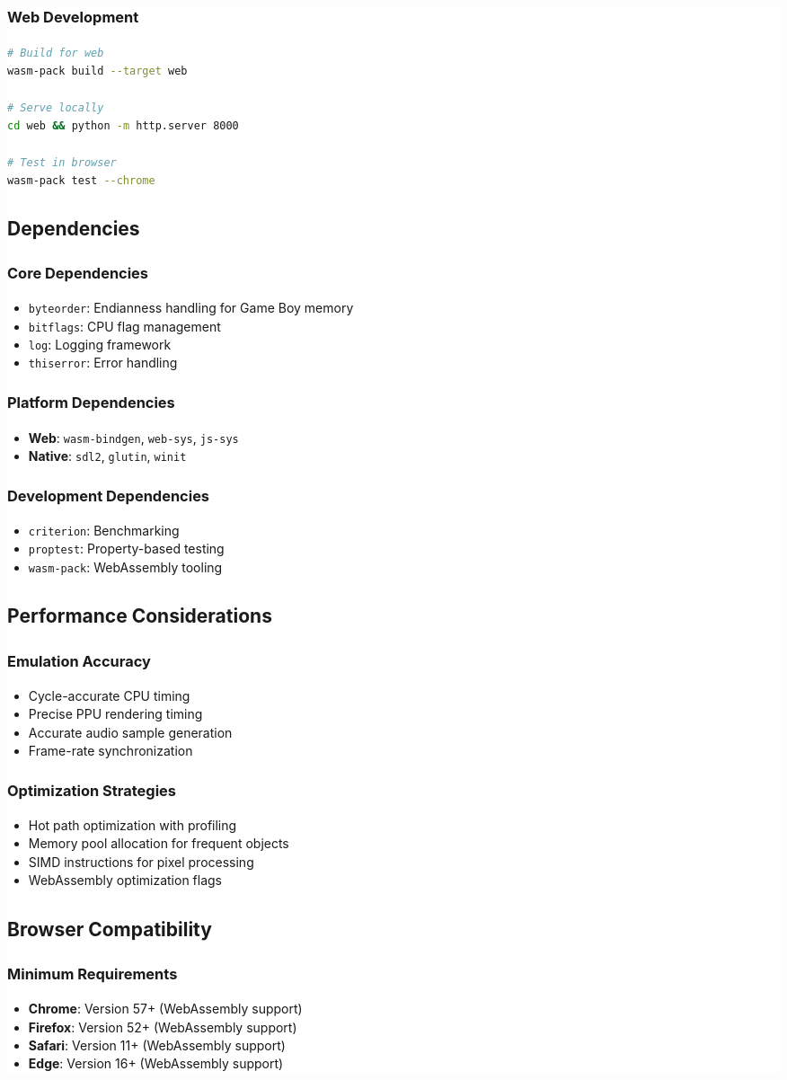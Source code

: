 ### Web Development
```bash
# Build for web
wasm-pack build --target web

# Serve locally
cd web && python -m http.server 8000

# Test in browser
wasm-pack test --chrome
```

## Dependencies

### Core Dependencies
- `byteorder`: Endianness handling for Game Boy memory
- `bitflags`: CPU flag management
- `log`: Logging framework
- `thiserror`: Error handling

### Platform Dependencies
- **Web**: `wasm-bindgen`, `web-sys`, `js-sys`
- **Native**: `sdl2`, `glutin`, `winit`

### Development Dependencies
- `criterion`: Benchmarking
- `proptest`: Property-based testing
- `wasm-pack`: WebAssembly tooling

## Performance Considerations

### Emulation Accuracy
- Cycle-accurate CPU timing
- Precise PPU rendering timing
- Accurate audio sample generation
- Frame-rate synchronization

### Optimization Strategies
- Hot path optimization with profiling
- Memory pool allocation for frequent objects
- SIMD instructions for pixel processing
- WebAssembly optimization flags

## Browser Compatibility

### Minimum Requirements
- **Chrome**: Version 57+ (WebAssembly support)
- **Firefox**: Version 52+ (WebAssembly support)
- **Safari**: Version 11+ (WebAssembly support)
- **Edge**: Version 16+ (WebAssembly support)
